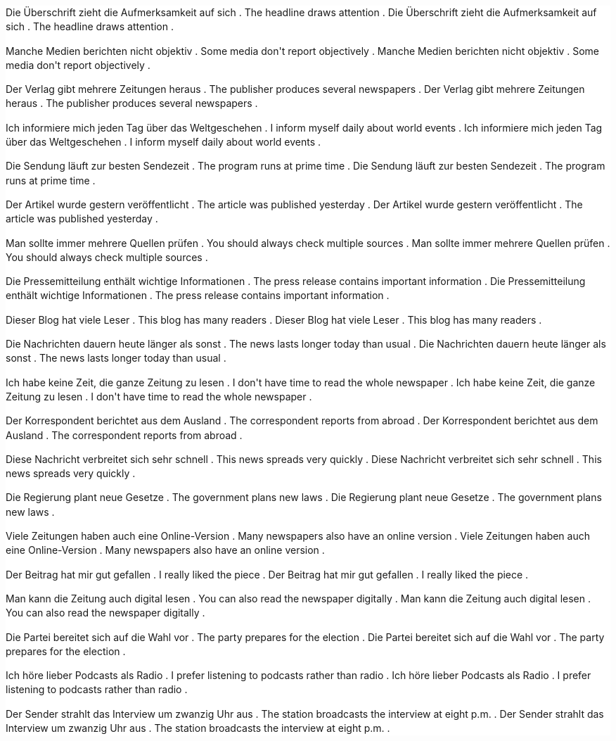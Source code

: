 Die Überschrift zieht die Aufmerksamkeit auf sich . The headline draws attention . Die Überschrift zieht die Aufmerksamkeit auf sich . The headline draws attention .

Manche Medien berichten nicht objektiv . Some media don't report objectively . Manche Medien berichten nicht objektiv . Some media don't report objectively .

Der Verlag gibt mehrere Zeitungen heraus . The publisher produces several newspapers . Der Verlag gibt mehrere Zeitungen heraus . The publisher produces several newspapers .

Ich informiere mich jeden Tag über das Weltgeschehen . I inform myself daily about world events . Ich informiere mich jeden Tag über das Weltgeschehen . I inform myself daily about world events .

Die Sendung läuft zur besten Sendezeit . The program runs at prime time . Die Sendung läuft zur besten Sendezeit . The program runs at prime time .

Der Artikel wurde gestern veröffentlicht . The article was published yesterday . Der Artikel wurde gestern veröffentlicht . The article was published yesterday .

Man sollte immer mehrere Quellen prüfen . You should always check multiple sources . Man sollte immer mehrere Quellen prüfen . You should always check multiple sources .

Die Pressemitteilung enthält wichtige Informationen . The press release contains important information . Die Pressemitteilung enthält wichtige Informationen . The press release contains important information .

Dieser Blog hat viele Leser . This blog has many readers . Dieser Blog hat viele Leser . This blog has many readers .

Die Nachrichten dauern heute länger als sonst . The news lasts longer today than usual . Die Nachrichten dauern heute länger als sonst . The news lasts longer today than usual .

Ich habe keine Zeit, die ganze Zeitung zu lesen . I don't have time to read the whole newspaper . Ich habe keine Zeit, die ganze Zeitung zu lesen . I don't have time to read the whole newspaper .

Der Korrespondent berichtet aus dem Ausland . The correspondent reports from abroad . Der Korrespondent berichtet aus dem Ausland . The correspondent reports from abroad .

Diese Nachricht verbreitet sich sehr schnell . This news spreads very quickly . Diese Nachricht verbreitet sich sehr schnell . This news spreads very quickly .

Die Regierung plant neue Gesetze . The government plans new laws . Die Regierung plant neue Gesetze . The government plans new laws .

Viele Zeitungen haben auch eine Online-Version . Many newspapers also have an online version . Viele Zeitungen haben auch eine Online-Version . Many newspapers also have an online version .

Der Beitrag hat mir gut gefallen . I really liked the piece . Der Beitrag hat mir gut gefallen . I really liked the piece .

Man kann die Zeitung auch digital lesen . You can also read the newspaper digitally . Man kann die Zeitung auch digital lesen . You can also read the newspaper digitally .

Die Partei bereitet sich auf die Wahl vor . The party prepares for the election . Die Partei bereitet sich auf die Wahl vor . The party prepares for the election .

Ich höre lieber Podcasts als Radio . I prefer listening to podcasts rather than radio . Ich höre lieber Podcasts als Radio . I prefer listening to podcasts rather than radio .

Der Sender strahlt das Interview um zwanzig Uhr aus . The station broadcasts the interview at eight p.m. . Der Sender strahlt das Interview um zwanzig Uhr aus . The station broadcasts the interview at eight p.m. .
